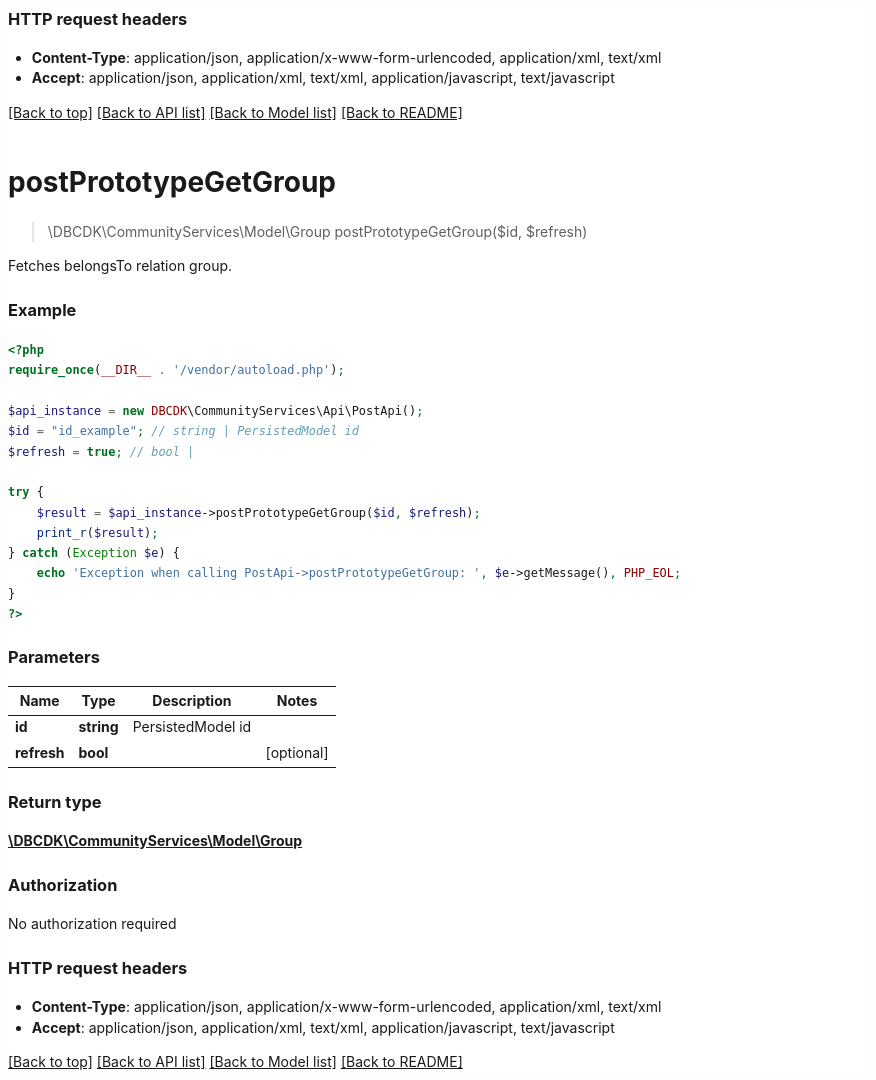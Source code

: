 ### HTTP request headers

 - **Content-Type**: application/json, application/x-www-form-urlencoded, application/xml, text/xml
 - **Accept**: application/json, application/xml, text/xml, application/javascript, text/javascript

[[Back to top]](#) [[Back to API list]](../../README.md#documentation-for-api-endpoints) [[Back to Model list]](../../README.md#documentation-for-models) [[Back to README]](../../README.md)

# **postPrototypeGetGroup**
> \DBCDK\CommunityServices\Model\Group postPrototypeGetGroup($id, $refresh)

Fetches belongsTo relation group.

### Example
```php
<?php
require_once(__DIR__ . '/vendor/autoload.php');

$api_instance = new DBCDK\CommunityServices\Api\PostApi();
$id = "id_example"; // string | PersistedModel id
$refresh = true; // bool | 

try {
    $result = $api_instance->postPrototypeGetGroup($id, $refresh);
    print_r($result);
} catch (Exception $e) {
    echo 'Exception when calling PostApi->postPrototypeGetGroup: ', $e->getMessage(), PHP_EOL;
}
?>
```

### Parameters

Name | Type | Description  | Notes
------------- | ------------- | ------------- | -------------
 **id** | **string**| PersistedModel id |
 **refresh** | **bool**|  | [optional]

### Return type

[**\DBCDK\CommunityServices\Model\Group**](../Model/Group.md)

### Authorization

No authorization required

### HTTP request headers

 - **Content-Type**: application/json, application/x-www-form-urlencoded, application/xml, text/xml
 - **Accept**: application/json, application/xml, text/xml, application/javascript, text/javascript

[[Back to top]](#) [[Back to API list]](../../README.md#documentation-for-api-endpoints) [[Back to Model list]](../../README.md#documentation-for-models) [[Back to README]](../../README.md)
